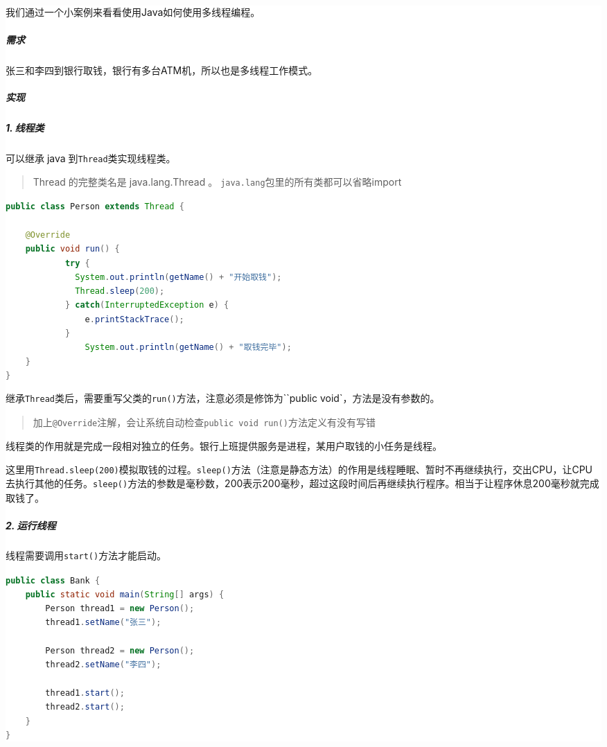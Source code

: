 

我们通过一个小案例来看看使用Java如何使用多线程编程。



##### 需求



张三和李四到银行取钱，银行有多台ATM机，所以也是多线程工作模式。



##### 实现



##### 1. 线程类

可以继承 java 到`Thread`类实现线程类。



> Thread 的完整类名是 java.lang.Thread 。 `java.lang`包里的所有类都可以省略import

```java
public class Person extends Thread {

	@Override
	public void run() {
			try {
			  System.out.println(getName() + "开始取钱");
			  Thread.sleep(200);
			} catch(InterruptedException e) {
				e.printStackTrace();
			}
				System.out.println(getName() + "取钱完毕");
	}
}
```

继承`Thread`类后，需要重写父类的`run()`方法，注意必须是修饰为``public void`，方法是没有参数的。



> 加上`@Override`注解，会让系统自动检查`public void run()`方法定义有没有写错

线程类的作用就是完成一段相对独立的任务。银行上班提供服务是进程，某用户取钱的小任务是线程。



这里用`Thread.sleep(200)`模拟取钱的过程。`sleep()`方法（注意是静态方法）的作用是线程睡眠、暂时不再继续执行，交出CPU，让CPU去执行其他的任务。`sleep()`方法的参数是毫秒数，200表示200毫秒，超过这段时间后再继续执行程序。相当于让程序休息200毫秒就完成取钱了。



##### 2. 运行线程

线程需要调用`start()`方法才能启动。

```java
public class Bank {
	public static void main(String[] args) {
		Person thread1 = new Person();
		thread1.setName("张三");
		
		Person thread2 = new Person();
		thread2.setName("李四");
		
		thread1.start();
		thread2.start();
	}
}
```
